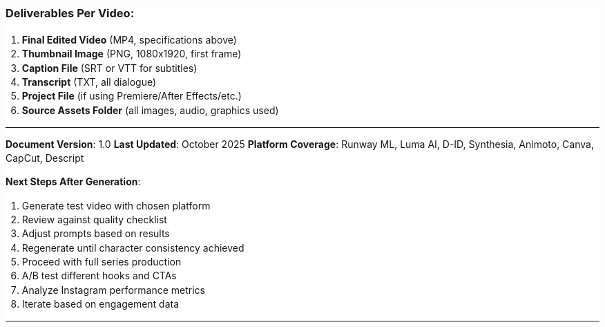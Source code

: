 ### Deliverables Per Video:
1. **Final Edited Video** (MP4, specifications above)
2. **Thumbnail Image** (PNG, 1080x1920, first frame)
3. **Caption File** (SRT or VTT for subtitles)
4. **Transcript** (TXT, all dialogue)
5. **Project File** (if using Premiere/After Effects/etc.)
6. **Source Assets Folder** (all images, audio, graphics used)

---

**Document Version**: 1.0
**Last Updated**: October 2025
**Platform Coverage**: Runway ML, Luma AI, D-ID, Synthesia, Animoto, Canva, CapCut, Descript

**Next Steps After Generation**:
1. Generate test video with chosen platform
2. Review against quality checklist
3. Adjust prompts based on results
4. Regenerate until character consistency achieved
5. Proceed with full series production
6. A/B test different hooks and CTAs
7. Analyze Instagram performance metrics
8. Iterate based on engagement data

---

